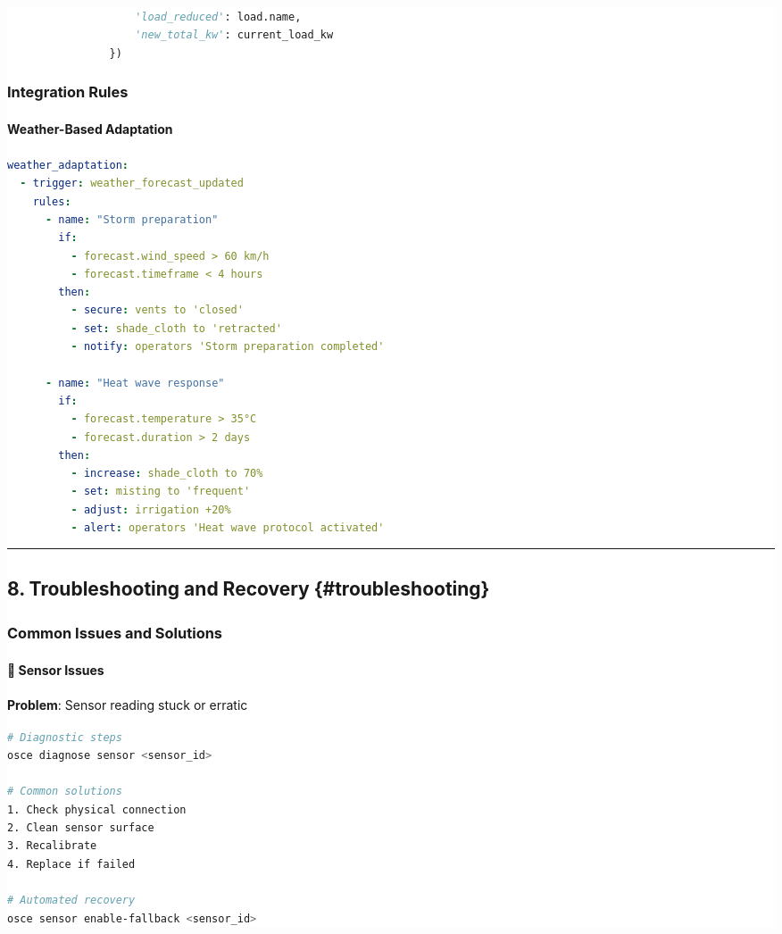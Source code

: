 ```python
                    'load_reduced': load.name,
                    'new_total_kw': current_load_kw
                })
```

### Integration Rules

#### Weather-Based Adaptation
```yaml
weather_adaptation:
  - trigger: weather_forecast_updated
    rules:
      - name: "Storm preparation"
        if: 
          - forecast.wind_speed > 60 km/h
          - forecast.timeframe < 4 hours
        then:
          - secure: vents to 'closed'
          - set: shade_cloth to 'retracted'
          - notify: operators 'Storm preparation completed'
          
      - name: "Heat wave response"
        if:
          - forecast.temperature > 35°C
          - forecast.duration > 2 days
        then:
          - increase: shade_cloth to 70%
          - set: misting to 'frequent'
          - adjust: irrigation +20%
          - alert: operators 'Heat wave protocol activated'
```

---

## 8. Troubleshooting and Recovery {#troubleshooting}

### Common Issues and Solutions

#### 🔧 Sensor Issues

**Problem**: Sensor reading stuck or erratic
```bash
# Diagnostic steps
osce diagnose sensor <sensor_id>

# Common solutions
1. Check physical connection
2. Clean sensor surface
3. Recalibrate
4. Replace if failed

# Automated recovery
osce sensor enable-fallback <sensor_id>
```
